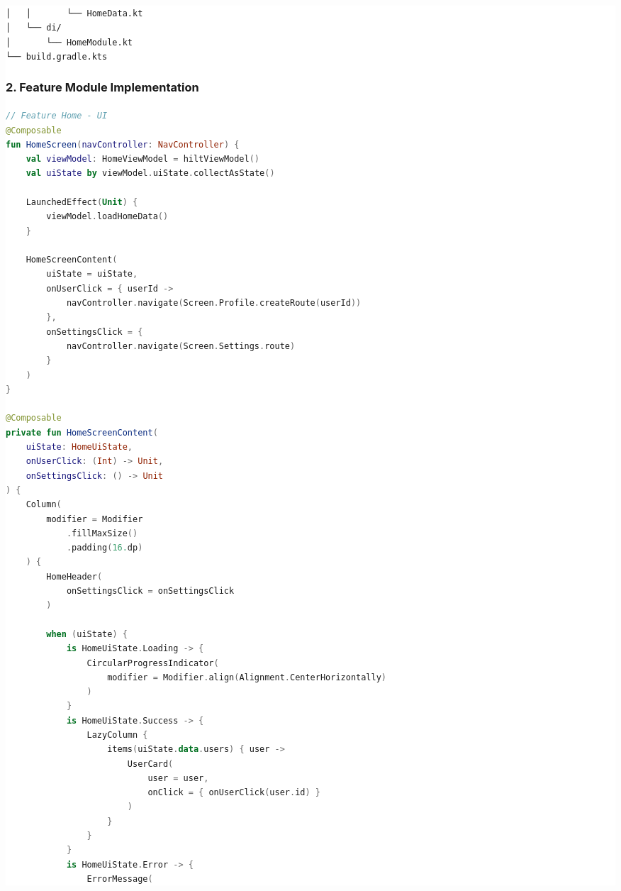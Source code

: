 ```
│   │       └── HomeData.kt
│   └── di/
│       └── HomeModule.kt
└── build.gradle.kts
```

### 2. Feature Module Implementation

```kotlin
// Feature Home - UI
@Composable
fun HomeScreen(navController: NavController) {
    val viewModel: HomeViewModel = hiltViewModel()
    val uiState by viewModel.uiState.collectAsState()
    
    LaunchedEffect(Unit) {
        viewModel.loadHomeData()
    }
    
    HomeScreenContent(
        uiState = uiState,
        onUserClick = { userId ->
            navController.navigate(Screen.Profile.createRoute(userId))
        },
        onSettingsClick = {
            navController.navigate(Screen.Settings.route)
        }
    )
}

@Composable
private fun HomeScreenContent(
    uiState: HomeUiState,
    onUserClick: (Int) -> Unit,
    onSettingsClick: () -> Unit
) {
    Column(
        modifier = Modifier
            .fillMaxSize()
            .padding(16.dp)
    ) {
        HomeHeader(
            onSettingsClick = onSettingsClick
        )
        
        when (uiState) {
            is HomeUiState.Loading -> {
                CircularProgressIndicator(
                    modifier = Modifier.align(Alignment.CenterHorizontally)
                )
            }
            is HomeUiState.Success -> {
                LazyColumn {
                    items(uiState.data.users) { user ->
                        UserCard(
                            user = user,
                            onClick = { onUserClick(user.id) }
                        )
                    }
                }
            }
            is HomeUiState.Error -> {
                ErrorMessage(
```